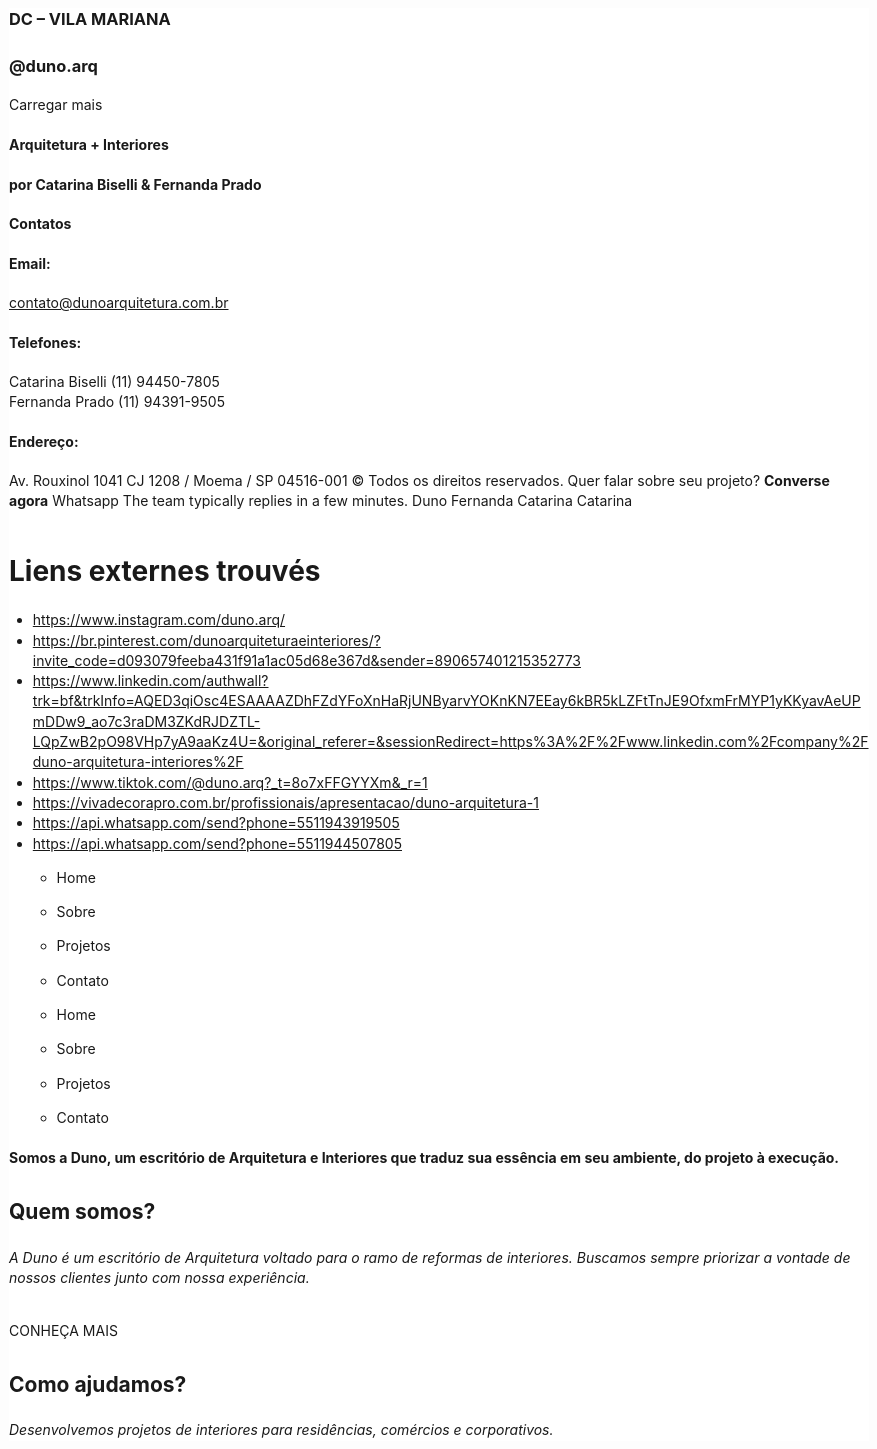 ###  DC – VILA MARIANA 
### @duno.arq
Carregar mais 
#### Arquitetura + Interiores
#### por Catarina Biselli & Fernanda Prado
#### Contatos
  

#### Email:  
contato@dunoarquitetura.com.br
#### Telefones:  
Catarina Biselli (11) 94450-7805  
Fernanda Prado (11) 94391-9505
#### Endereço:   
Av. Rouxinol 1041 CJ 1208 / Moema / SP 04516-001 
© Todos os direitos reservados.
Quer falar sobre seu projeto? **Converse agora**
Whatsapp
The team typically replies in a few minutes.
Duno
Fernanda
Catarina
Catarina


# Liens externes trouvés
- https://www.instagram.com/duno.arq/
- https://br.pinterest.com/dunoarquiteturaeinteriores/?invite_code=d093079feeba431f91a1ac05d68e367d&sender=890657401215352773
- https://www.linkedin.com/authwall?trk=bf&trkInfo=AQED3qiOsc4ESAAAAZDhFZdYFoXnHaRjUNByarvYOKnKN7EEay6kBR5kLZFtTnJE9OfxmFrMYP1yKKyavAeUPmDDw9_ao7c3raDM3ZKdRJDZTL-LQpZwB2pO98VHp7yA9aaKz4U=&original_referer=&sessionRedirect=https%3A%2F%2Fwww.linkedin.com%2Fcompany%2Fduno-arquitetura-interiores%2F
- https://www.tiktok.com/@duno.arq?_t=8o7xFFGYYXm&_r=1
- https://vivadecorapro.com.br/profissionais/apresentacao/duno-arquitetura-1
- https://api.whatsapp.com/send?phone=5511943919505
- https://api.whatsapp.com/send?phone=5511944507805
  * Home
  * Sobre
  * Projetos
  * Contato


  * Home
  * Sobre
  * Projetos
  * Contato


#### Somos a Duno, um escritório de Arquitetura e Interiores que traduz sua essência em seu ambiente, do projeto à execução.
## Quem somos?
###### A Duno é um escritório de Arquitetura voltado para o ramo de reformas de interiores. Buscamos sempre priorizar a vontade de nossos clientes junto com nossa experiência.
CONHEÇA MAIS
## Como ajudamos?
######  Desenvolvemos projetos de interiores para residências, comércios e corporativos.
